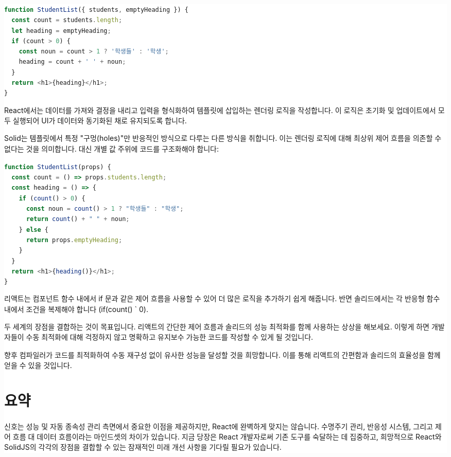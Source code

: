 <div class="content-ad"></div>

```js
function StudentList({ students, emptyHeading }) {
  const count = students.length;
  let heading = emptyHeading;
  if (count > 0) {
    const noun = count > 1 ? '학생들' : '학생';
    heading = count + ' ' + noun;
  }
  return <h1>{heading}</h1>;
}
```

React에서는 데이터를 가져와 결정을 내리고 입력을 형식화하여 템플릿에 삽입하는 렌더링 로직을 작성합니다. 이 로직은 초기화 및 업데이트에서 모두 실행되어 UI가 데이터와 동기화된 채로 유지되도록 합니다.

Solid는 템플릿에서 특정 "구멍(holes)"만 반응적인 방식으로 다루는 다른 방식을 취합니다. 이는 렌더링 로직에 대해 최상위 제어 흐름을 의존할 수 없다는 것을 의미합니다. 대신 개별 값 주위에 코드를 구조화해야 합니다:

```js
function StudentList(props) {
  const count = () => props.students.length;
  const heading = () => {
    if (count() > 0) {
      const noun = count() > 1 ? "학생들" : "학생";
      return count() + " " + noun;
    } else {
      return props.emptyHeading;
    }
  }
  return <h1>{heading()}</h1>;
}
```

<div class="content-ad"></div>

리액트는 컴포넌트 함수 내에서 if 문과 같은 제어 흐름을 사용할 수 있어 더 많은 로직을 추가하기 쉽게 해줍니다. 반면 솔리드에서는 각 반응형 함수 내에서 조건을 복제해야 합니다 (if(count() ` 0).

두 세계의 장점을 결합하는 것이 목표입니다. 리액트의 간단한 제어 흐름과 솔리드의 성능 최적화를 함께 사용하는 상상을 해보세요. 이렇게 하면 개발자들이 수동 최적화에 대해 걱정하지 않고 명확하고 유지보수 가능한 코드를 작성할 수 있게 될 것입니다.

향후 컴파일러가 코드를 최적화하여 수동 재구성 없이 유사한 성능을 달성할 것을 희망합니다. 이를 통해 리액트의 간편함과 솔리드의 효율성을 함께 얻을 수 있을 것입니다.

# 요약

<div class="content-ad"></div>

신호는 성능 및 자동 종속성 관리 측면에서 중요한 이점을 제공하지만, React에 완벽하게 맞지는 않습니다. 수명주기 관리, 반응성 시스템, 그리고 제어 흐름 대 데이터 흐름이라는 마인드셋의 차이가 있습니다. 지금 당장은 React 개발자로써 기존 도구를 숙달하는 데 집중하고, 희망적으로 React와 SolidJS의 각각의 장점을 결합할 수 있는 잠재적인 미래 개선 사항을 기다릴 필요가 있습니다.